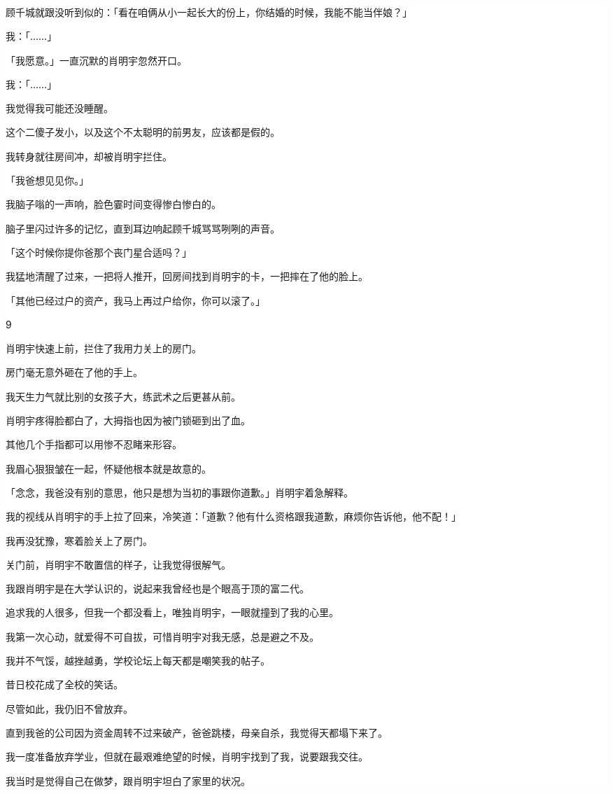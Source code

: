 顾千城就跟没听到似的：「看在咱俩从小一起长大的份上，你结婚的时候，我能不能当伴娘？」

我：「……」

「我愿意。」一直沉默的肖明宇忽然开口。

我：「……」

我觉得我可能还没睡醒。

这个二傻子发小，以及这个不太聪明的前男友，应该都是假的。

我转身就往房间冲，却被肖明宇拦住。

「我爸想见见你。」

我脑子嗡的一声响，脸色霎时间变得惨白惨白的。

脑子里闪过许多的记忆，直到耳边响起顾千城骂骂咧咧的声音。

「这个时候你提你爸那个丧门星合适吗？」

我猛地清醒了过来，一把将人推开，回房间找到肖明宇的卡，一把摔在了他的脸上。

「其他已经过户的资产，我马上再过户给你，你可以滚了。」

9

肖明宇快速上前，拦住了我用力关上的房门。

房门毫无意外砸在了他的手上。

我天生力气就比别的女孩子大，练武术之后更甚从前。

肖明宇疼得脸都白了，大拇指也因为被门锁砸到出了血。

其他几个手指都可以用惨不忍睹来形容。

我眉心狠狠皱在一起，怀疑他根本就是故意的。

「念念，我爸没有别的意思，他只是想为当初的事跟你道歉。」肖明宇着急解释。

我的视线从肖明宇的手上拉了回来，冷笑道：「道歉？他有什么资格跟我道歉，麻烦你告诉他，他不配！」

我再没犹豫，寒着脸关上了房门。

关门前，肖明宇不敢置信的样子，让我觉得很解气。

我跟肖明宇是在大学认识的，说起来我曾经也是个眼高于顶的富二代。

追求我的人很多，但我一个都没看上，唯独肖明宇，一眼就撞到了我的心里。

我第一次心动，就爱得不可自拔，可惜肖明宇对我无感，总是避之不及。

我并不气馁，越挫越勇，学校论坛上每天都是嘲笑我的帖子。

昔日校花成了全校的笑话。

尽管如此，我仍旧不曾放弃。

直到我爸的公司因为资金周转不过来破产，爸爸跳楼，母亲自杀，我觉得天都塌下来了。

我一度准备放弃学业，但就在最艰难绝望的时候，肖明宇找到了我，说要跟我交往。

我当时是觉得自己在做梦，跟肖明宇坦白了家里的状况。
